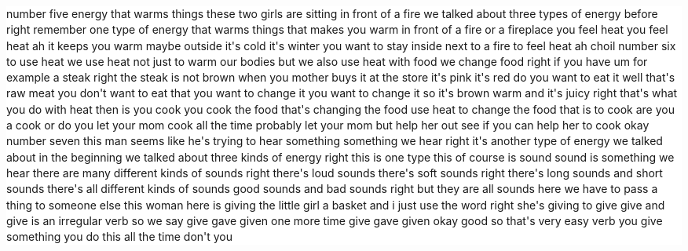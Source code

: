 number five energy that warms
things these two girls are sitting in
front of a fire
we talked about three types of energy
before right
remember one type of energy that warms
things that makes you
warm in front of a fire or a fireplace
you feel heat you
feel heat ah it keeps you warm
maybe outside it's cold it's winter
you want to stay inside next to a fire
to feel heat
ah choil number six
to use heat we use heat not just to warm
our bodies
but we also use heat with food we
change food right if you have
um for example a steak right
the steak is not brown when you mother
buys it
at the store it's pink it's red
do you want to eat it well that's raw
meat
you don't want to eat that you want to
change it you want to change it so it's
brown warm and it's juicy
right that's what you do
with heat then is you cook you cook
the food that's changing the food use
heat to change the food
that is to cook are you a cook
or do you let your mom cook all the time
probably let your mom
but help her out see if you can help her
to cook
okay number seven this man
seems like he's trying to hear something
something we
hear right it's another type of energy
we talked about
in the beginning we talked about three
kinds of energy
right this is one type this of course is
sound sound is something we
hear there are many different kinds of
sounds right there's loud sounds there's
soft sounds right there's long
sounds and short sounds there's all
different kinds of sounds
good sounds and bad sounds right but
they are all sounds
here we have to pass a thing to someone
else
this woman here is giving the little
girl a basket and i just use the word
right
she's giving to give
give and give is an irregular verb so we
say
give gave given one more time
give gave given okay good so that's
very easy verb you give something you do
this all the time don't you